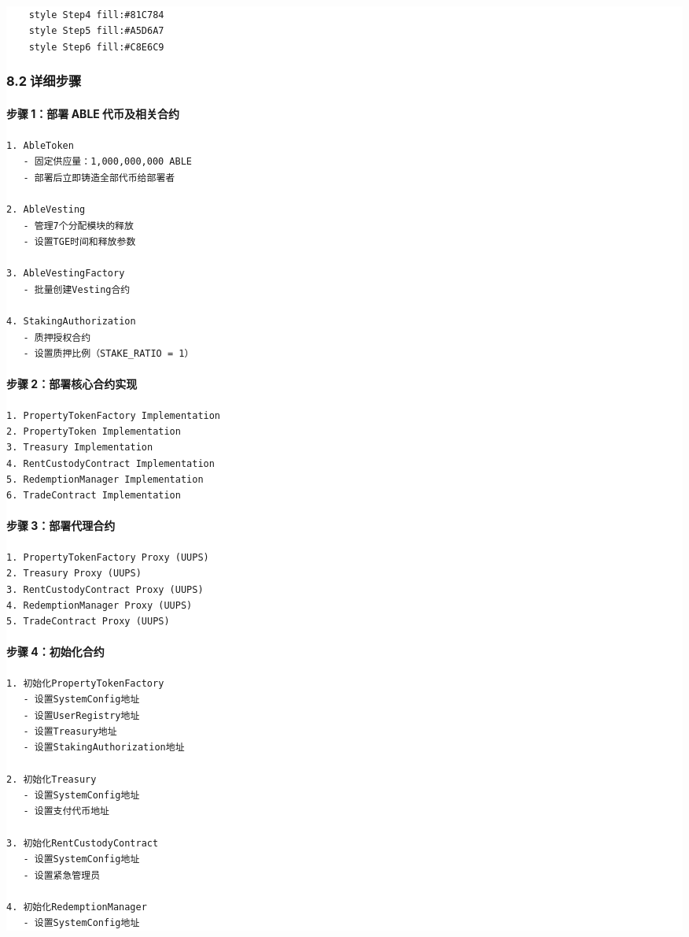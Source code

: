 ```mermaid
    style Step4 fill:#81C784
    style Step5 fill:#A5D6A7
    style Step6 fill:#C8E6C9
```

### 8.2 详细步骤

#### 步骤 1：部署 ABLE 代币及相关合约

```
1. AbleToken
   - 固定供应量：1,000,000,000 ABLE
   - 部署后立即铸造全部代币给部署者

2. AbleVesting
   - 管理7个分配模块的释放
   - 设置TGE时间和释放参数

3. AbleVestingFactory
   - 批量创建Vesting合约

4. StakingAuthorization
   - 质押授权合约
   - 设置质押比例（STAKE_RATIO = 1）
```

#### 步骤 2：部署核心合约实现

```
1. PropertyTokenFactory Implementation
2. PropertyToken Implementation
3. Treasury Implementation
4. RentCustodyContract Implementation
5. RedemptionManager Implementation
6. TradeContract Implementation
```

#### 步骤 3：部署代理合约

```
1. PropertyTokenFactory Proxy (UUPS)
2. Treasury Proxy (UUPS)
3. RentCustodyContract Proxy (UUPS)
4. RedemptionManager Proxy (UUPS)
5. TradeContract Proxy (UUPS)
```

#### 步骤 4：初始化合约

```
1. 初始化PropertyTokenFactory
   - 设置SystemConfig地址
   - 设置UserRegistry地址
   - 设置Treasury地址
   - 设置StakingAuthorization地址

2. 初始化Treasury
   - 设置SystemConfig地址
   - 设置支付代币地址

3. 初始化RentCustodyContract
   - 设置SystemConfig地址
   - 设置紧急管理员

4. 初始化RedemptionManager
   - 设置SystemConfig地址
```